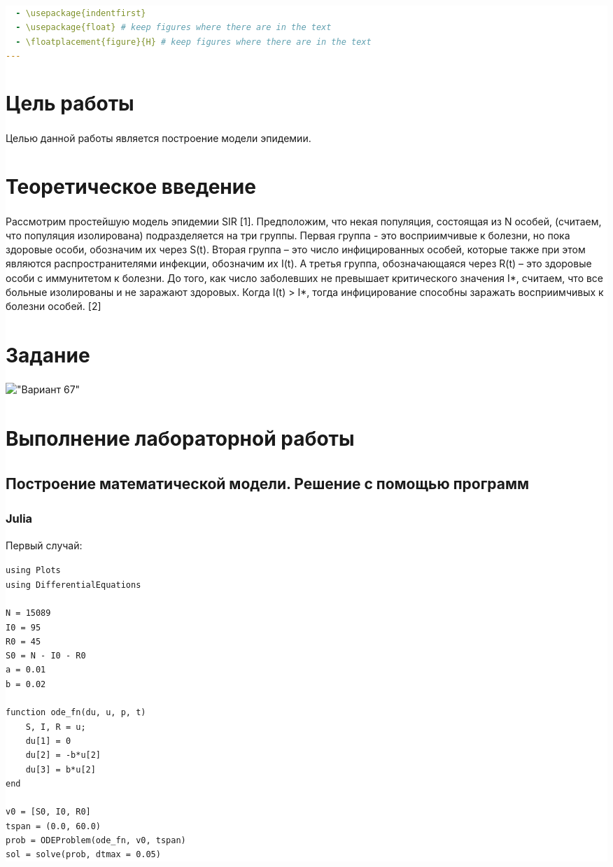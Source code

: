 ```yaml
  - \usepackage{indentfirst}
  - \usepackage{float} # keep figures where there are in the text
  - \floatplacement{figure}{H} # keep figures where there are in the text
---
```


# Цель работы

Целью данной работы является построение модели эпидемии.


# Теоретическое введение

Рассмотрим простейшую модель эпидемии SIR [1]. Предположим, что некая
популяция, состоящая из N особей, (считаем, что популяция изолирована)
подразделяется на три группы. Первая группа - это восприимчивые к болезни, но
пока здоровые особи, обозначим их через S(t). Вторая группа – это число
инфицированных особей, которые также при этом являются распространителями
инфекции, обозначим их I(t). А третья группа, обозначающаяся через R(t) – это
здоровые особи с иммунитетом к болезни.
До того, как число заболевших не превышает критического значения I\*, считаем, что все больные изолированы и не заражают здоровых. Когда I(t) > I\*, тогда инфицирование способны заражать восприимчивых к болезни особей. [2] 

# Задание

!["Вариант 67"](https://sun9-58.userapi.com/impg/sIKa5ajqSd2UcmsrqrQ60MEMM2L5eS7c5hS6Kw/SKKg38-Ljps.jpg?size=950x484&quality=96&sign=f81879a9022f2d37f0bf6a8f9d7ac18b&type=album)


# Выполнение лабораторной работы

## Построение математической модели. Решение с помощью программ

### Julia

Первый случай:

```
using Plots
using DifferentialEquations

N = 15089
I0 = 95
R0 = 45
S0 = N - I0 - R0
a = 0.01
b = 0.02

function ode_fn(du, u, p, t)
    S, I, R = u;
    du[1] = 0
    du[2] = -b*u[2]
    du[3] = b*u[2]
end

v0 = [S0, I0, R0]
tspan = (0.0, 60.0)
prob = ODEProblem(ode_fn, v0, tspan)
sol = solve(prob, dtmax = 0.05)
```